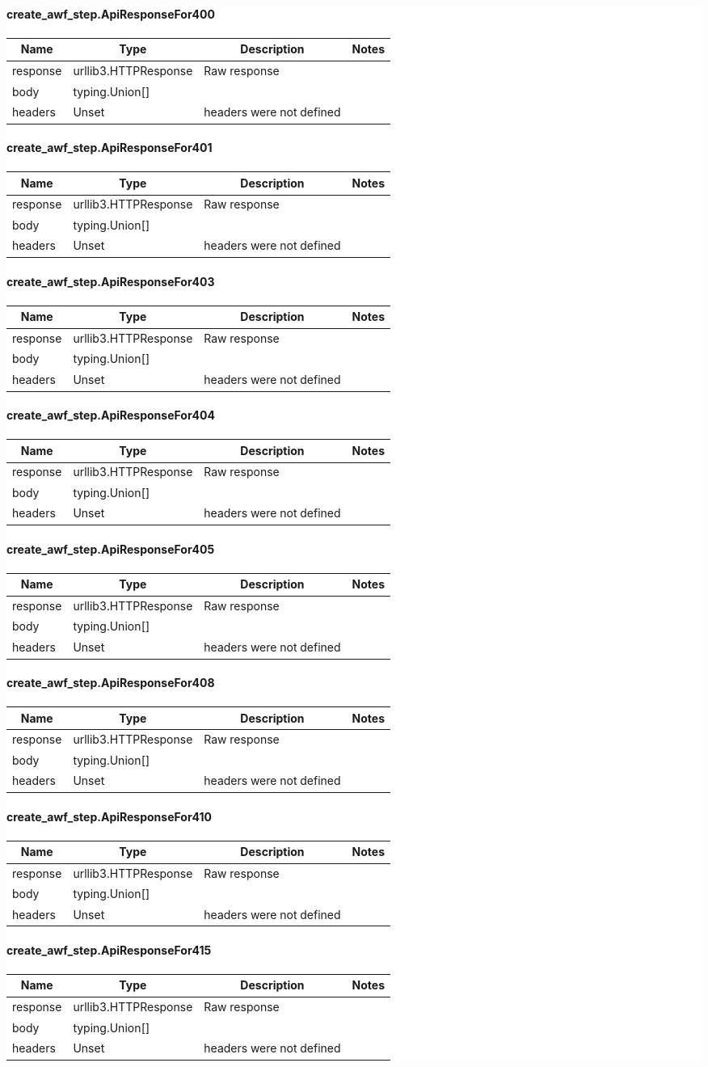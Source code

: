 
#### create_awf_step.ApiResponseFor400
Name | Type | Description  | Notes
------------- | ------------- | ------------- | -------------
response | urllib3.HTTPResponse | Raw response |
body | typing.Union[] |  |
headers | Unset | headers were not defined |

#### create_awf_step.ApiResponseFor401
Name | Type | Description  | Notes
------------- | ------------- | ------------- | -------------
response | urllib3.HTTPResponse | Raw response |
body | typing.Union[] |  |
headers | Unset | headers were not defined |

#### create_awf_step.ApiResponseFor403
Name | Type | Description  | Notes
------------- | ------------- | ------------- | -------------
response | urllib3.HTTPResponse | Raw response |
body | typing.Union[] |  |
headers | Unset | headers were not defined |

#### create_awf_step.ApiResponseFor404
Name | Type | Description  | Notes
------------- | ------------- | ------------- | -------------
response | urllib3.HTTPResponse | Raw response |
body | typing.Union[] |  |
headers | Unset | headers were not defined |

#### create_awf_step.ApiResponseFor405
Name | Type | Description  | Notes
------------- | ------------- | ------------- | -------------
response | urllib3.HTTPResponse | Raw response |
body | typing.Union[] |  |
headers | Unset | headers were not defined |

#### create_awf_step.ApiResponseFor408
Name | Type | Description  | Notes
------------- | ------------- | ------------- | -------------
response | urllib3.HTTPResponse | Raw response |
body | typing.Union[] |  |
headers | Unset | headers were not defined |

#### create_awf_step.ApiResponseFor410
Name | Type | Description  | Notes
------------- | ------------- | ------------- | -------------
response | urllib3.HTTPResponse | Raw response |
body | typing.Union[] |  |
headers | Unset | headers were not defined |

#### create_awf_step.ApiResponseFor415
Name | Type | Description  | Notes
------------- | ------------- | ------------- | -------------
response | urllib3.HTTPResponse | Raw response |
body | typing.Union[] |  |
headers | Unset | headers were not defined |
